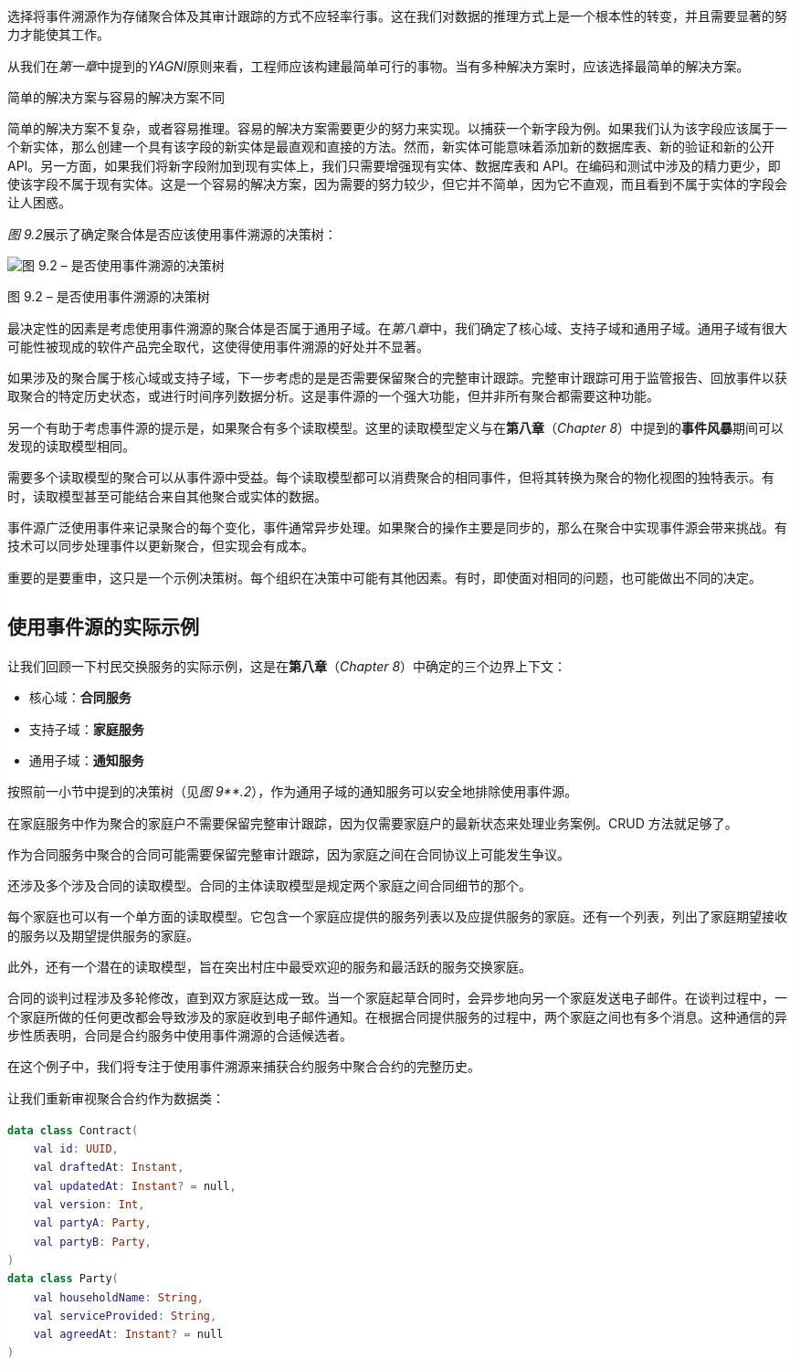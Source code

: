 选择将事件溯源作为存储聚合体及其审计跟踪的方式不应轻率行事。这在我们对数据的推理方式上是一个根本性的转变，并且需要显著的努力才能使其工作。

从我们在*第一章*中提到的*YAGNI*原则来看，工程师应该构建最简单可行的事物。当有多种解决方案时，应该选择最简单的解决方案。

简单的解决方案与容易的解决方案不同

简单的解决方案不复杂，或者容易推理。容易的解决方案需要更少的努力来实现。以捕获一个新字段为例。如果我们认为该字段应该属于一个新实体，那么创建一个具有该字段的新实体是最直观和直接的方法。然而，新实体可能意味着添加新的数据库表、新的验证和新的公开 API。另一方面，如果我们将新字段附加到现有实体上，我们只需要增强现有实体、数据库表和 API。在编码和测试中涉及的精力更少，即使该字段不属于现有实体。这是一个容易的解决方案，因为需要的努力较少，但它并不简单，因为它不直观，而且看到不属于实体的字段会让人困惑。

*图 9.2*展示了确定聚合体是否应该使用事件溯源的决策树：

![图 9.2 – 是否使用事件溯源的决策树](img/B21737_09_2.jpg)

图 9.2 – 是否使用事件溯源的决策树

最决定性的因素是考虑使用事件溯源的聚合体是否属于通用子域。在*第八章*中，我们确定了核心域、支持子域和通用子域。通用子域有很大可能性被现成的软件产品完全取代，这使得使用事件溯源的好处并不显著。

如果涉及的聚合属于核心域或支持子域，下一步考虑的是是否需要保留聚合的完整审计跟踪。完整审计跟踪可用于监管报告、回放事件以获取聚合的特定历史状态，或进行时间序列数据分析。这是事件源的一个强大功能，但并非所有聚合都需要这种功能。

另一个有助于考虑事件源的提示是，如果聚合有多个读取模型。这里的读取模型定义与在**第八章**（*Chapter 8*）中提到的**事件风暴**期间可以发现的读取模型相同。

需要多个读取模型的聚合可以从事件源中受益。每个读取模型都可以消费聚合的相同事件，但将其转换为聚合的物化视图的独特表示。有时，读取模型甚至可能结合来自其他聚合或实体的数据。

事件源广泛使用事件来记录聚合的每个变化，事件通常异步处理。如果聚合的操作主要是同步的，那么在聚合中实现事件源会带来挑战。有技术可以同步处理事件以更新聚合，但实现会有成本。

重要的是要重申，这只是一个示例决策树。每个组织在决策中可能有其他因素。有时，即使面对相同的问题，也可能做出不同的决定。

## 使用事件源的实际示例

让我们回顾一下村民交换服务的实际示例，这是在**第八章**（*Chapter 8*）中确定的三个边界上下文：

+   核心域：**合同服务**

+   支持子域：**家庭服务**

+   通用子域：**通知服务**

按照前一小节中提到的决策树（见*图 9**.2*），作为通用子域的通知服务可以安全地排除使用事件源。

在家庭服务中作为聚合的家庭户不需要保留完整审计跟踪，因为仅需要家庭户的最新状态来处理业务案例。CRUD 方法就足够了。

作为合同服务中聚合的合同可能需要保留完整审计跟踪，因为家庭之间在合同协议上可能发生争议。

还涉及多个涉及合同的读取模型。合同的主体读取模型是规定两个家庭之间合同细节的那个。

每个家庭也可以有一个单方面的读取模型。它包含一个家庭应提供的服务列表以及应提供服务的家庭。还有一个列表，列出了家庭期望接收的服务以及期望提供服务的家庭。

此外，还有一个潜在的读取模型，旨在突出村庄中最受欢迎的服务和最活跃的服务交换家庭。

合同的谈判过程涉及多轮修改，直到双方家庭达成一致。当一个家庭起草合同时，会异步地向另一个家庭发送电子邮件。在谈判过程中，一个家庭所做的任何更改都会导致涉及的家庭收到电子邮件通知。在根据合同提供服务的过程中，两个家庭之间也有多个消息。这种通信的异步性质表明，合同是合约服务中使用事件溯源的合适候选者。

在这个例子中，我们将专注于使用事件溯源来捕获合约服务中聚合合约的完整历史。

让我们重新审视聚合合约作为数据类：

```kt
data class Contract(
    val id: UUID,
    val draftedAt: Instant,
    val updatedAt: Instant? = null,
    val version: Int,
    val partyA: Party,
    val partyB: Party,
)
data class Party(
    val householdName: String,
    val serviceProvided: String,
    val agreedAt: Instant? = null
)
```
